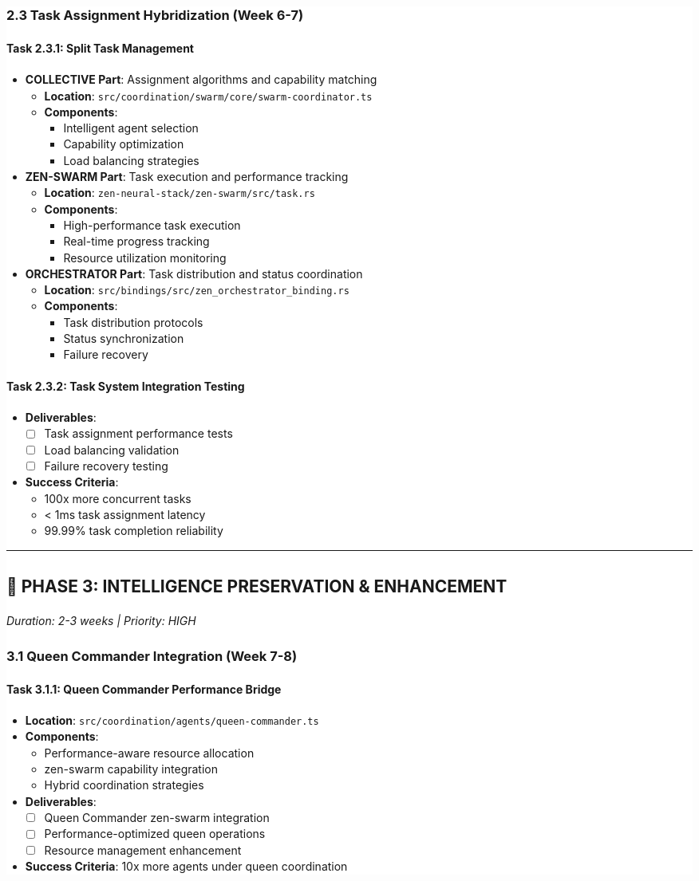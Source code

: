 ### **2.3 Task Assignment Hybridization (Week 6-7)**

#### **Task 2.3.1: Split Task Management**
- **COLLECTIVE Part**: Assignment algorithms and capability matching
  - **Location**: `src/coordination/swarm/core/swarm-coordinator.ts`
  - **Components**:
    - Intelligent agent selection
    - Capability optimization
    - Load balancing strategies
- **ZEN-SWARM Part**: Task execution and performance tracking
  - **Location**: `zen-neural-stack/zen-swarm/src/task.rs` 
  - **Components**:
    - High-performance task execution
    - Real-time progress tracking
    - Resource utilization monitoring
- **ORCHESTRATOR Part**: Task distribution and status coordination
  - **Location**: `src/bindings/src/zen_orchestrator_binding.rs`
  - **Components**:
    - Task distribution protocols
    - Status synchronization
    - Failure recovery

#### **Task 2.3.2: Task System Integration Testing**
- **Deliverables**:
  - [ ] Task assignment performance tests
  - [ ] Load balancing validation
  - [ ] Failure recovery testing
- **Success Criteria**:
  - 100x more concurrent tasks
  - < 1ms task assignment latency
  - 99.99% task completion reliability

---

## 👑 **PHASE 3: INTELLIGENCE PRESERVATION & ENHANCEMENT**
*Duration: 2-3 weeks | Priority: HIGH*

### **3.1 Queen Commander Integration (Week 7-8)**

#### **Task 3.1.1: Queen Commander Performance Bridge**
- **Location**: `src/coordination/agents/queen-commander.ts`
- **Components**:
  - Performance-aware resource allocation
  - zen-swarm capability integration
  - Hybrid coordination strategies
- **Deliverables**:
  - [ ] Queen Commander zen-swarm integration
  - [ ] Performance-optimized queen operations
  - [ ] Resource management enhancement
- **Success Criteria**: 10x more agents under queen coordination

